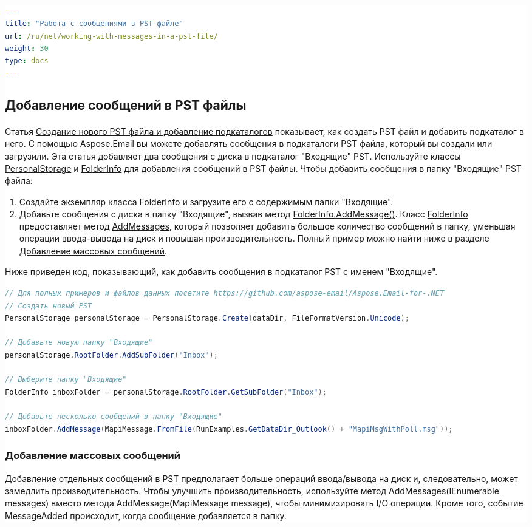 ```yaml
---
title: "Работа с сообщениями в PST-файле"
url: /ru/net/working-with-messages-in-a-pst-file/
weight: 30
type: docs
---
```


## **Добавление сообщений в PST файлы**

Статья [Создание нового PST файла и добавление подкаталогов](https://docs.aspose.com/email/ru/net/create-new-pst-add-sub-folders-and-messages/#creating-a-new-pst-file-and-add-subfolderss) показывает, как создать PST файл и добавить подкаталог в него. С помощью Aspose.Email вы можете добавлять сообщения в подкаталоги PST файла, который вы создали или загрузили. Эта статья добавляет два сообщения с диска в подкаталог "Входящие" PST. Используйте классы [PersonalStorage](https://reference.aspose.com/email/net/aspose.email.storage.pst/personalstorage/) и [FolderInfo](https://reference.aspose.com/email/net/aspose.email.storage.pst/folderinfo/) для добавления сообщений в PST файлы. Чтобы добавить сообщения в папку "Входящие" PST файла:

1. Создайте экземпляр класса FolderInfo и загрузите его с содержимым папки "Входящие".
2. Добавьте сообщения с диска в папку "Входящие", вызвав метод [FolderInfo.AddMessage()](https://reference.aspose.com/email/net/aspose.email.storage.pst/folderinfo/addmessage/#addmessage). Класс [FolderInfo](https://reference.aspose.com/email/net/aspose.email.storage.pst/folderinfo/) предоставляет метод [AddMessages](https://reference.aspose.com/email/net/aspose.email.storage.pst/folderinfo/addmessages/#addmessages), который позволяет добавить большое количество сообщений в папку, уменьшая операции ввода-вывода на диск и повышая производительность. Полный пример можно найти ниже в разделе [Добавление массовых сообщений](https://docs.aspose.com/email/ru/net/working-with-messages-in-a-pst-file/#adding-bulk-messages).

Ниже приведен код, показывающий, как добавить сообщения в подкаталог PST с именем "Входящие".

```csharp
// Для полных примеров и файлов данных посетите https://github.com/aspose-email/Aspose.Email-for-.NET
// Создать новый PST            
PersonalStorage personalStorage = PersonalStorage.Create(dataDir, FileFormatVersion.Unicode);

// Добавьте новую папку "Входящие"
personalStorage.RootFolder.AddSubFolder("Inbox");

// Выберите папку "Входящие"
FolderInfo inboxFolder = personalStorage.RootFolder.GetSubFolder("Inbox");

// Добавьте несколько сообщений в папку "Входящие"
inboxFolder.AddMessage(MapiMessage.FromFile(RunExamples.GetDataDir_Outlook() + "MapiMsgWithPoll.msg"));
```

### **Добавление массовых сообщений**

Добавление отдельных сообщений в PST предполагает больше операций ввода/вывода на диск и, следовательно, может замедлить производительность. Чтобы улучшить производительность, используйте метод AddMessages(IEnumerable<MapiMessage> messages) вместо метода AddMessage(MapiMessage message), чтобы минимизировать I/O операции. Кроме того, событие MessageAdded происходит, когда сообщение добавляется в папку.
